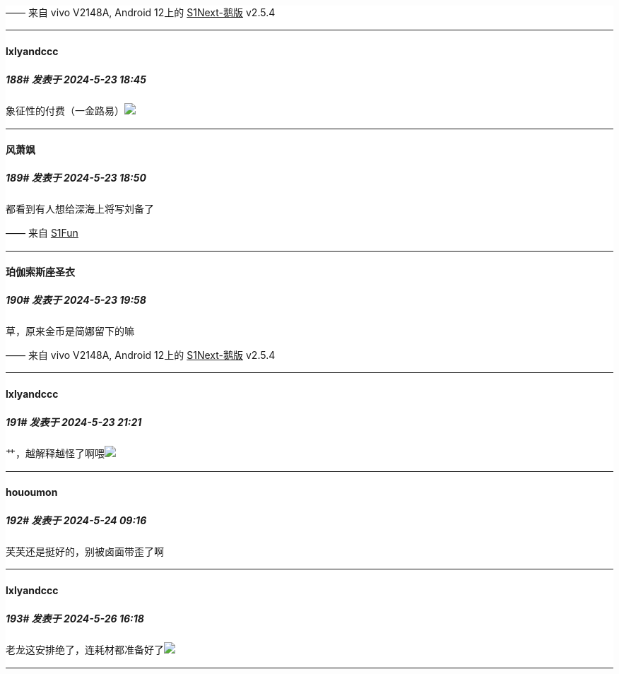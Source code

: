 —— 来自 vivo V2148A, Android 12上的 [S1Next-鹅版](https://github.com/ykrank/S1-Next/releases) v2.5.4


*****

####  lxlyandccc  
##### 188#       发表于 2024-5-23 18:45

象征性的付费（一金路易）<img src="https://static.saraba1st.com/image/smiley/face2017/053.png" referrerpolicy="no-referrer">

*****

####  风萧飒  
##### 189#       发表于 2024-5-23 18:50

都看到有人想给深海上将写刘备了

—— 来自 [S1Fun](https://s1fun.koalcat.com)


*****

####  珀伽索斯座圣衣  
##### 190#       发表于 2024-5-23 19:58

草，原来金币是简娜留下的嘛

—— 来自 vivo V2148A, Android 12上的 [S1Next-鹅版](https://github.com/ykrank/S1-Next/releases) v2.5.4


*****

####  lxlyandccc  
##### 191#       发表于 2024-5-23 21:21

艹，越解释越怪了啊喂<img src="https://static.saraba1st.com/image/smiley/face2017/053.png" referrerpolicy="no-referrer">


*****

####  hououmon  
##### 192#       发表于 2024-5-24 09:16

芙芙还是挺好的，别被卤面带歪了啊


*****

####  lxlyandccc  
##### 193#       发表于 2024-5-26 16:18

老龙这安排绝了，连耗材都准备好了<img src="https://static.saraba1st.com/image/smiley/face2017/053.png" referrerpolicy="no-referrer">


*****
